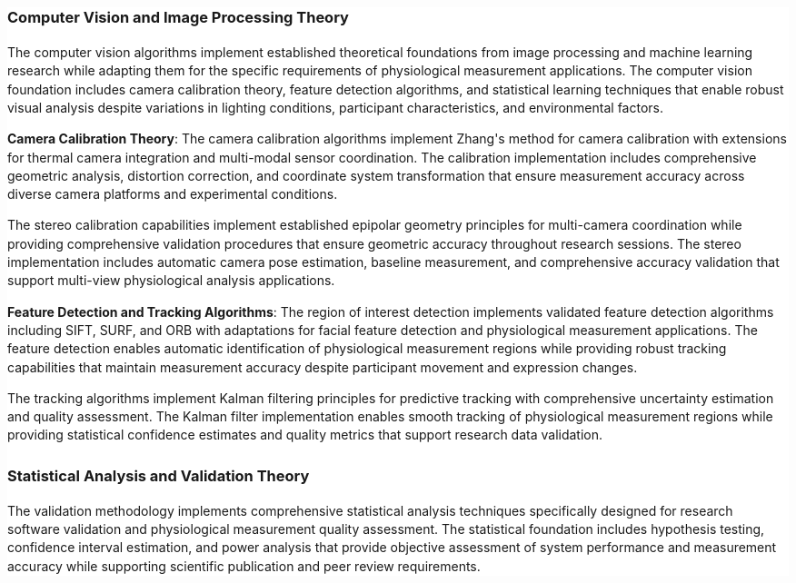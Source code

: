### Computer Vision and Image Processing Theory

The computer vision algorithms implement established theoretical foundations from image processing and machine learning
research while adapting them for the specific requirements of physiological measurement applications. The computer
vision foundation includes camera calibration theory, feature detection algorithms, and statistical learning techniques
that enable robust visual analysis despite variations in lighting conditions, participant characteristics, and
environmental factors.

**Camera Calibration Theory**: The camera calibration algorithms implement Zhang's method for camera calibration with
extensions for thermal camera integration and multi-modal sensor coordination. The calibration implementation includes
comprehensive geometric analysis, distortion correction, and coordinate system transformation that ensure measurement
accuracy across diverse camera platforms and experimental conditions.

The stereo calibration capabilities implement established epipolar geometry principles for multi-camera coordination
while providing comprehensive validation procedures that ensure geometric accuracy throughout research sessions. The
stereo implementation includes automatic camera pose estimation, baseline measurement, and comprehensive accuracy
validation that support multi-view physiological analysis applications.

**Feature Detection and Tracking Algorithms**: The region of interest detection implements validated feature detection
algorithms including SIFT, SURF, and ORB with adaptations for facial feature detection and physiological measurement
applications. The feature detection enables automatic identification of physiological measurement regions while
providing robust tracking capabilities that maintain measurement accuracy despite participant movement and expression
changes.

The tracking algorithms implement Kalman filtering principles for predictive tracking with comprehensive uncertainty
estimation and quality assessment. The Kalman filter implementation enables smooth tracking of physiological measurement
regions while providing statistical confidence estimates and quality metrics that support research data validation.

### Statistical Analysis and Validation Theory

The validation methodology implements comprehensive statistical analysis techniques specifically designed for research
software validation and physiological measurement quality assessment. The statistical foundation includes hypothesis
testing, confidence interval estimation, and power analysis that provide objective assessment of system performance and
measurement accuracy while supporting scientific publication and peer review requirements.
